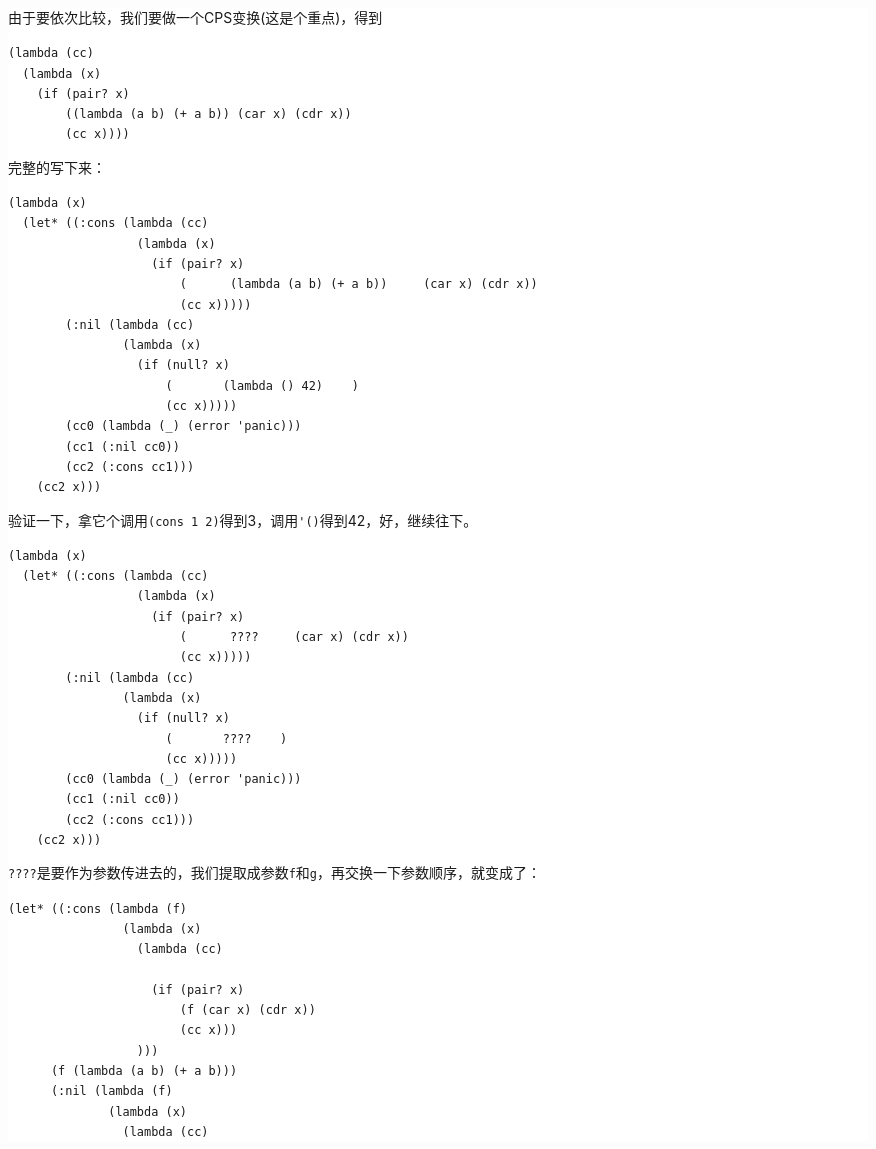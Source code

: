 由于要依次比较，我们要做一个CPS变换(这是个重点)，得到

    (lambda (cc)
      (lambda (x)
        (if (pair? x)
            ((lambda (a b) (+ a b)) (car x) (cdr x))
            (cc x))))

完整的写下来：

    (lambda (x)
      (let* ((:cons (lambda (cc)
                      (lambda (x)
                        (if (pair? x)
                            (      (lambda (a b) (+ a b))     (car x) (cdr x))
                            (cc x)))))
            (:nil (lambda (cc)
                    (lambda (x)
                      (if (null? x)
                          (       (lambda () 42)    )
                          (cc x)))))
            (cc0 (lambda (_) (error 'panic)))
            (cc1 (:nil cc0))
            (cc2 (:cons cc1)))
        (cc2 x)))

验证一下，拿它个调用`(cons 1 2)`得到3，调用`'()`得到42，好，继续往下。

    (lambda (x)
      (let* ((:cons (lambda (cc)
                      (lambda (x)
                        (if (pair? x)
                            (      ????     (car x) (cdr x))
                            (cc x)))))
            (:nil (lambda (cc)
                    (lambda (x)
                      (if (null? x)
                          (       ????    )
                          (cc x)))))
            (cc0 (lambda (_) (error 'panic)))
            (cc1 (:nil cc0))
            (cc2 (:cons cc1)))
        (cc2 x)))

`????`是要作为参数传进去的，我们提取成参数`f`和`g`，再交换一下参数顺序，就变成了：

    (let* ((:cons (lambda (f)
                    (lambda (x)
                      (lambda (cc)

                        (if (pair? x)
                            (f (car x) (cdr x))
                            (cc x)))
                      )))
          (f (lambda (a b) (+ a b)))
          (:nil (lambda (f)
                  (lambda (x)
                    (lambda (cc)
